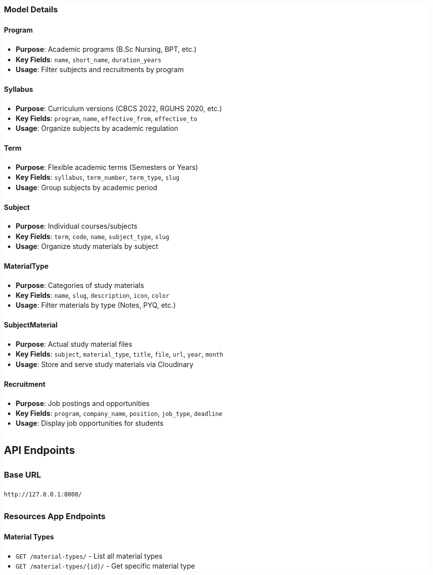 ### Model Details

#### Program
- **Purpose**: Academic programs (B.Sc Nursing, BPT, etc.)
- **Key Fields**: `name`, `short_name`, `duration_years`
- **Usage**: Filter subjects and recruitments by program

#### Syllabus
- **Purpose**: Curriculum versions (CBCS 2022, RGUHS 2020, etc.)
- **Key Fields**: `program`, `name`, `effective_from`, `effective_to`
- **Usage**: Organize subjects by academic regulation

#### Term
- **Purpose**: Flexible academic terms (Semesters or Years)
- **Key Fields**: `syllabus`, `term_number`, `term_type`, `slug`
- **Usage**: Group subjects by academic period

#### Subject
- **Purpose**: Individual courses/subjects
- **Key Fields**: `term`, `code`, `name`, `subject_type`, `slug`
- **Usage**: Organize study materials by subject

#### MaterialType
- **Purpose**: Categories of study materials
- **Key Fields**: `name`, `slug`, `description`, `icon`, `color`
- **Usage**: Filter materials by type (Notes, PYQ, etc.)

#### SubjectMaterial
- **Purpose**: Actual study material files
- **Key Fields**: `subject`, `material_type`, `title`, `file`, `url`, `year`, `month`
- **Usage**: Store and serve study materials via Cloudinary

#### Recruitment
- **Purpose**: Job postings and opportunities
- **Key Fields**: `program`, `company_name`, `position`, `job_type`, `deadline`
- **Usage**: Display job opportunities for students

## API Endpoints

### Base URL
```
http://127.0.0.1:8000/
```

### Resources App Endpoints

#### Material Types
- `GET /material-types/` - List all material types
- `GET /material-types/{id}/` - Get specific material type
